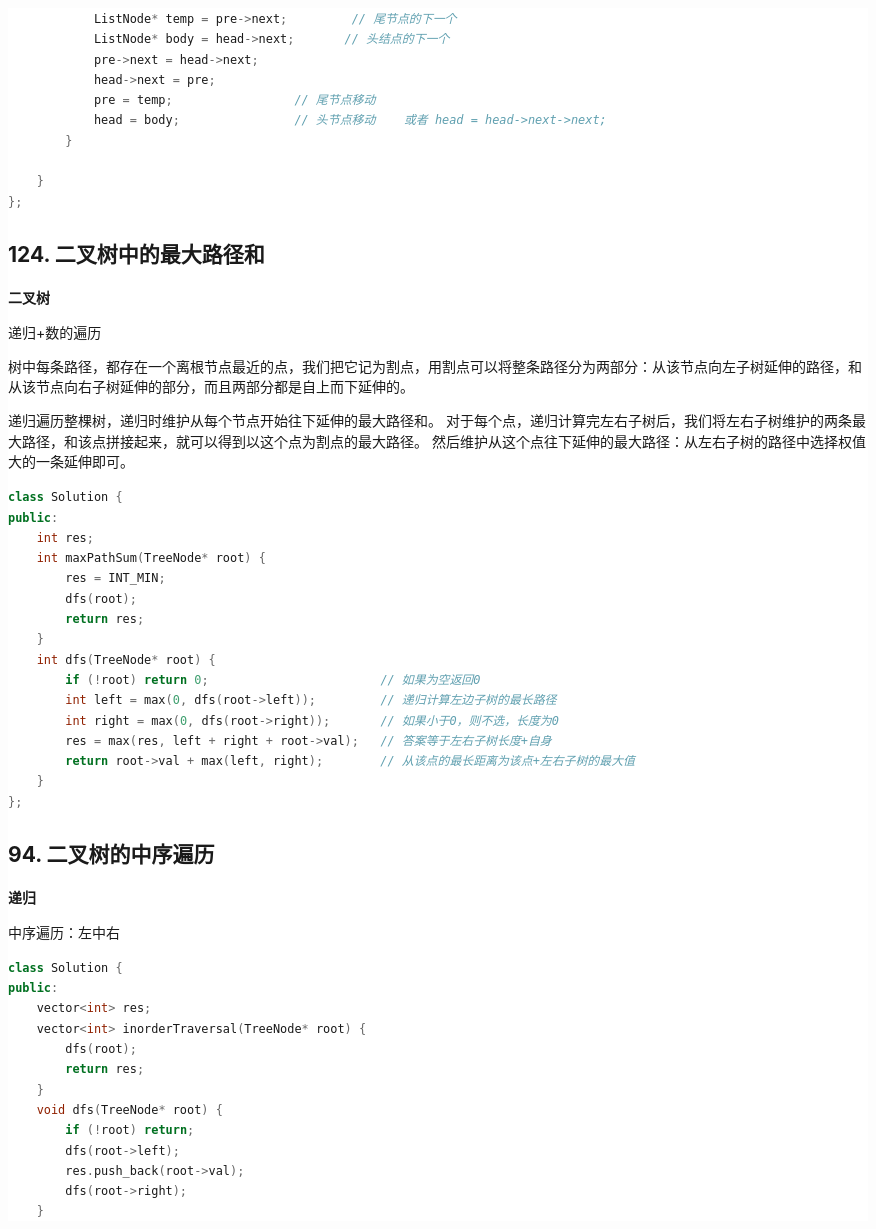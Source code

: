 ```c++
            ListNode* temp = pre->next;         // 尾节点的下一个
            ListNode* body = head->next;	   // 头结点的下一个
            pre->next = head->next;
            head->next = pre;
            pre = temp;                 // 尾节点移动
            head = body;                // 头节点移动    或者 head = head->next->next;
        }

    }
};
```





## 124. 二叉树中的最大路径和

**二叉树**

递归+数的遍历

树中每条路径，都存在一个离根节点最近的点，我们把它记为割点，用割点可以将整条路径分为两部分：从该节点向左子树延伸的路径，和从该节点向右子树延伸的部分，而且两部分都是自上而下延伸的。

递归遍历整棵树，递归时维护从每个节点开始往下延伸的最大路径和。
对于每个点，递归计算完左右子树后，我们将左右子树维护的两条最大路径，和该点拼接起来，就可以得到以这个点为割点的最大路径。
然后维护从这个点往下延伸的最大路径：从左右子树的路径中选择权值大的一条延伸即可。

```c++
class Solution {
public:
    int res;
    int maxPathSum(TreeNode* root) {
        res = INT_MIN;
        dfs(root);
        return res;
    }
    int dfs(TreeNode* root) {
        if (!root) return 0;						// 如果为空返回0
        int left = max(0, dfs(root->left));		 	// 递归计算左边子树的最长路径
        int right = max(0, dfs(root->right));		// 如果小于0，则不选，长度为0
        res = max(res, left + right + root->val);	// 答案等于左右子树长度+自身
        return root->val + max(left, right);		// 从该点的最长距离为该点+左右子树的最大值
    }
};
```



## 94. 二叉树的中序遍历

**递归**

中序遍历：左中右

```c++
class Solution {
public:
    vector<int> res;
    vector<int> inorderTraversal(TreeNode* root) {
        dfs(root);
        return res;
    }
    void dfs(TreeNode* root) {
        if (!root) return;
        dfs(root->left);
        res.push_back(root->val);
        dfs(root->right);
    }
```
